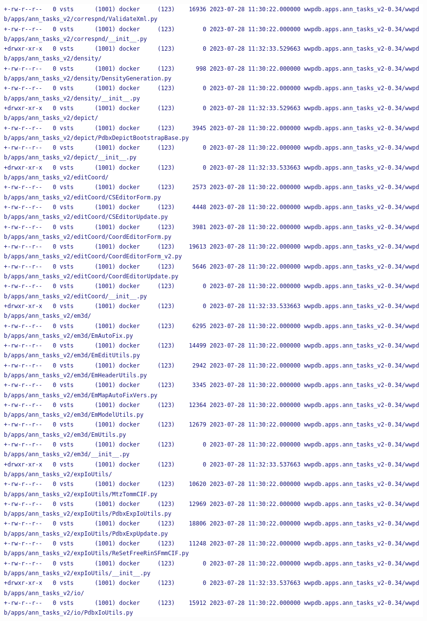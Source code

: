 ```diff
+-rw-r--r--   0 vsts      (1001) docker     (123)    16936 2023-07-28 11:30:22.000000 wwpdb.apps.ann_tasks_v2-0.34/wwpdb/apps/ann_tasks_v2/correspnd/ValidateXml.py
+-rw-r--r--   0 vsts      (1001) docker     (123)        0 2023-07-28 11:30:22.000000 wwpdb.apps.ann_tasks_v2-0.34/wwpdb/apps/ann_tasks_v2/correspnd/__init__.py
+drwxr-xr-x   0 vsts      (1001) docker     (123)        0 2023-07-28 11:32:33.529663 wwpdb.apps.ann_tasks_v2-0.34/wwpdb/apps/ann_tasks_v2/density/
+-rw-r--r--   0 vsts      (1001) docker     (123)      998 2023-07-28 11:30:22.000000 wwpdb.apps.ann_tasks_v2-0.34/wwpdb/apps/ann_tasks_v2/density/DensityGeneration.py
+-rw-r--r--   0 vsts      (1001) docker     (123)        0 2023-07-28 11:30:22.000000 wwpdb.apps.ann_tasks_v2-0.34/wwpdb/apps/ann_tasks_v2/density/__init__.py
+drwxr-xr-x   0 vsts      (1001) docker     (123)        0 2023-07-28 11:32:33.529663 wwpdb.apps.ann_tasks_v2-0.34/wwpdb/apps/ann_tasks_v2/depict/
+-rw-r--r--   0 vsts      (1001) docker     (123)     3945 2023-07-28 11:30:22.000000 wwpdb.apps.ann_tasks_v2-0.34/wwpdb/apps/ann_tasks_v2/depict/PdbxDepictBootstrapBase.py
+-rw-r--r--   0 vsts      (1001) docker     (123)        0 2023-07-28 11:30:22.000000 wwpdb.apps.ann_tasks_v2-0.34/wwpdb/apps/ann_tasks_v2/depict/__init__.py
+drwxr-xr-x   0 vsts      (1001) docker     (123)        0 2023-07-28 11:32:33.533663 wwpdb.apps.ann_tasks_v2-0.34/wwpdb/apps/ann_tasks_v2/editCoord/
+-rw-r--r--   0 vsts      (1001) docker     (123)     2573 2023-07-28 11:30:22.000000 wwpdb.apps.ann_tasks_v2-0.34/wwpdb/apps/ann_tasks_v2/editCoord/CSEditorForm.py
+-rw-r--r--   0 vsts      (1001) docker     (123)     4448 2023-07-28 11:30:22.000000 wwpdb.apps.ann_tasks_v2-0.34/wwpdb/apps/ann_tasks_v2/editCoord/CSEditorUpdate.py
+-rw-r--r--   0 vsts      (1001) docker     (123)     3981 2023-07-28 11:30:22.000000 wwpdb.apps.ann_tasks_v2-0.34/wwpdb/apps/ann_tasks_v2/editCoord/CoordEditorForm.py
+-rw-r--r--   0 vsts      (1001) docker     (123)    19613 2023-07-28 11:30:22.000000 wwpdb.apps.ann_tasks_v2-0.34/wwpdb/apps/ann_tasks_v2/editCoord/CoordEditorForm_v2.py
+-rw-r--r--   0 vsts      (1001) docker     (123)     5646 2023-07-28 11:30:22.000000 wwpdb.apps.ann_tasks_v2-0.34/wwpdb/apps/ann_tasks_v2/editCoord/CoordEditorUpdate.py
+-rw-r--r--   0 vsts      (1001) docker     (123)        0 2023-07-28 11:30:22.000000 wwpdb.apps.ann_tasks_v2-0.34/wwpdb/apps/ann_tasks_v2/editCoord/__init__.py
+drwxr-xr-x   0 vsts      (1001) docker     (123)        0 2023-07-28 11:32:33.533663 wwpdb.apps.ann_tasks_v2-0.34/wwpdb/apps/ann_tasks_v2/em3d/
+-rw-r--r--   0 vsts      (1001) docker     (123)     6295 2023-07-28 11:30:22.000000 wwpdb.apps.ann_tasks_v2-0.34/wwpdb/apps/ann_tasks_v2/em3d/EmAutoFix.py
+-rw-r--r--   0 vsts      (1001) docker     (123)    14499 2023-07-28 11:30:22.000000 wwpdb.apps.ann_tasks_v2-0.34/wwpdb/apps/ann_tasks_v2/em3d/EmEditUtils.py
+-rw-r--r--   0 vsts      (1001) docker     (123)     2942 2023-07-28 11:30:22.000000 wwpdb.apps.ann_tasks_v2-0.34/wwpdb/apps/ann_tasks_v2/em3d/EmHeaderUtils.py
+-rw-r--r--   0 vsts      (1001) docker     (123)     3345 2023-07-28 11:30:22.000000 wwpdb.apps.ann_tasks_v2-0.34/wwpdb/apps/ann_tasks_v2/em3d/EmMapAutoFixVers.py
+-rw-r--r--   0 vsts      (1001) docker     (123)    12364 2023-07-28 11:30:22.000000 wwpdb.apps.ann_tasks_v2-0.34/wwpdb/apps/ann_tasks_v2/em3d/EmModelUtils.py
+-rw-r--r--   0 vsts      (1001) docker     (123)    12679 2023-07-28 11:30:22.000000 wwpdb.apps.ann_tasks_v2-0.34/wwpdb/apps/ann_tasks_v2/em3d/EmUtils.py
+-rw-r--r--   0 vsts      (1001) docker     (123)        0 2023-07-28 11:30:22.000000 wwpdb.apps.ann_tasks_v2-0.34/wwpdb/apps/ann_tasks_v2/em3d/__init__.py
+drwxr-xr-x   0 vsts      (1001) docker     (123)        0 2023-07-28 11:32:33.537663 wwpdb.apps.ann_tasks_v2-0.34/wwpdb/apps/ann_tasks_v2/expIoUtils/
+-rw-r--r--   0 vsts      (1001) docker     (123)    10620 2023-07-28 11:30:22.000000 wwpdb.apps.ann_tasks_v2-0.34/wwpdb/apps/ann_tasks_v2/expIoUtils/MtzTommCIF.py
+-rw-r--r--   0 vsts      (1001) docker     (123)    12969 2023-07-28 11:30:22.000000 wwpdb.apps.ann_tasks_v2-0.34/wwpdb/apps/ann_tasks_v2/expIoUtils/PdbxExpIoUtils.py
+-rw-r--r--   0 vsts      (1001) docker     (123)    18806 2023-07-28 11:30:22.000000 wwpdb.apps.ann_tasks_v2-0.34/wwpdb/apps/ann_tasks_v2/expIoUtils/PdbxExpUpdate.py
+-rw-r--r--   0 vsts      (1001) docker     (123)    11248 2023-07-28 11:30:22.000000 wwpdb.apps.ann_tasks_v2-0.34/wwpdb/apps/ann_tasks_v2/expIoUtils/ReSetFreeRinSFmmCIF.py
+-rw-r--r--   0 vsts      (1001) docker     (123)        0 2023-07-28 11:30:22.000000 wwpdb.apps.ann_tasks_v2-0.34/wwpdb/apps/ann_tasks_v2/expIoUtils/__init__.py
+drwxr-xr-x   0 vsts      (1001) docker     (123)        0 2023-07-28 11:32:33.537663 wwpdb.apps.ann_tasks_v2-0.34/wwpdb/apps/ann_tasks_v2/io/
+-rw-r--r--   0 vsts      (1001) docker     (123)    15912 2023-07-28 11:30:22.000000 wwpdb.apps.ann_tasks_v2-0.34/wwpdb/apps/ann_tasks_v2/io/PdbxIoUtils.py
```